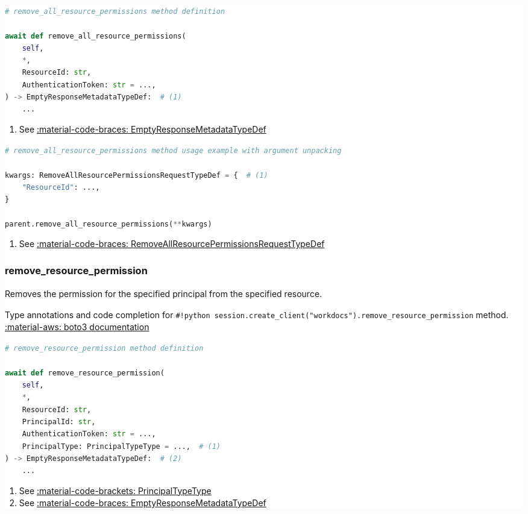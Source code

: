 ```python
# remove_all_resource_permissions method definition

await def remove_all_resource_permissions(
    self,
    *,
    ResourceId: str,
    AuthenticationToken: str = ...,
) -> EmptyResponseMetadataTypeDef:  # (1)
    ...
```

1. See [:material-code-braces: EmptyResponseMetadataTypeDef](./type_defs.md#emptyresponsemetadatatypedef) 


```python
# remove_all_resource_permissions method usage example with argument unpacking

kwargs: RemoveAllResourcePermissionsRequestTypeDef = {  # (1)
    "ResourceId": ...,
}

parent.remove_all_resource_permissions(**kwargs)
```

1. See [:material-code-braces: RemoveAllResourcePermissionsRequestTypeDef](./type_defs.md#removeallresourcepermissionsrequesttypedef) 

### remove\_resource\_permission

Removes the permission for the specified principal from the specified resource.

Type annotations and code completion for `#!python session.create_client("workdocs").remove_resource_permission` method.
[:material-aws: boto3 documentation](https://boto3.amazonaws.com/v1/documentation/api/latest/reference/services/workdocs/client/remove_resource_permission.html)

```python
# remove_resource_permission method definition

await def remove_resource_permission(
    self,
    *,
    ResourceId: str,
    PrincipalId: str,
    AuthenticationToken: str = ...,
    PrincipalType: PrincipalTypeType = ...,  # (1)
) -> EmptyResponseMetadataTypeDef:  # (2)
    ...
```

1. See [:material-code-brackets: PrincipalTypeType](./literals.md#principaltypetype) 
2. See [:material-code-braces: EmptyResponseMetadataTypeDef](./type_defs.md#emptyresponsemetadatatypedef) 
